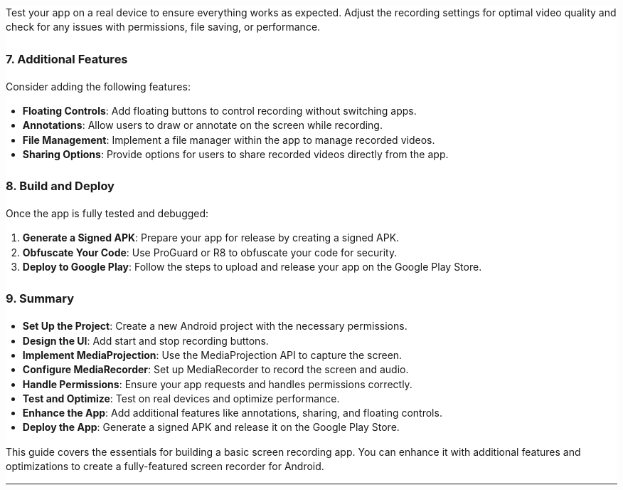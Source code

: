 Test your app on a real device to ensure everything works as expected. Adjust the recording settings for optimal video quality and check for any issues with permissions, file saving, or performance.

### 7. **Additional Features**

Consider adding the following features:

- **Floating Controls**: Add floating buttons to control recording without switching apps.
- **Annotations**: Allow users to draw or annotate on the screen while recording.
- **File Management**: Implement a file manager within the app to manage recorded videos.
- **Sharing Options**: Provide options for users to share recorded videos directly from the app.

### 8. **Build and Deploy**

Once the app is fully tested and debugged:

1. **Generate a Signed APK**: Prepare your app for release by creating a signed APK.
2. **Obfuscate Your Code**: Use ProGuard or R8 to obfuscate your code for security.
3. **Deploy to Google Play**: Follow the steps to upload and release your app on the Google Play Store.

### 9. **Summary**

- **Set Up the Project**: Create a new Android project with the necessary permissions.
- **Design the UI**: Add start and stop recording buttons.
- **Implement MediaProjection**: Use the MediaProjection API to capture the screen.
- **Configure MediaRecorder**: Set up MediaRecorder to record the screen and audio.
- **Handle Permissions**: Ensure your app requests and handles permissions correctly.
- **Test and Optimize**: Test on real devices and optimize performance.
- **Enhance the App**: Add additional features like annotations, sharing, and floating controls.
- **Deploy the App**: Generate a signed APK and release it on the Google Play Store.

This guide covers the essentials for building a basic screen recording app. You can enhance it with additional features and optimizations to create a fully-featured screen recorder for Android.



***************************************************************************